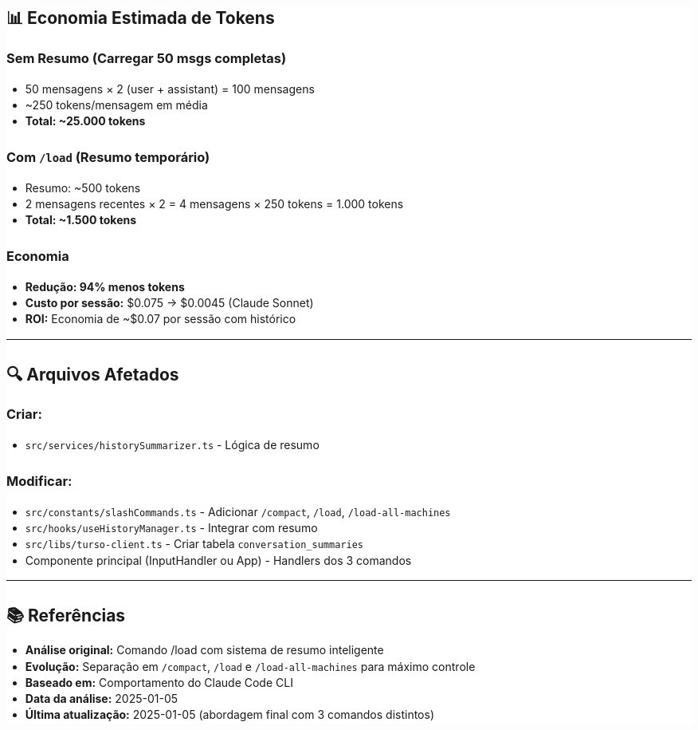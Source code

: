 ## 📊 Economia Estimada de Tokens

### Sem Resumo (Carregar 50 msgs completas)
- 50 mensagens × 2 (user + assistant) = 100 mensagens
- ~250 tokens/mensagem em média
- **Total: ~25.000 tokens**

### Com `/load` (Resumo temporário)
- Resumo: ~500 tokens
- 2 mensagens recentes × 2 = 4 mensagens × 250 tokens = 1.000 tokens
- **Total: ~1.500 tokens**

### Economia
- **Redução: 94% menos tokens**
- **Custo por sessão:** $0.075 → $0.0045 (Claude Sonnet)
- **ROI:** Economia de ~$0.07 por sessão com histórico

---

## 🔍 Arquivos Afetados

### Criar:
- `src/services/historySummarizer.ts` - Lógica de resumo

### Modificar:
- `src/constants/slashCommands.ts` - Adicionar `/compact`, `/load`, `/load-all-machines`
- `src/hooks/useHistoryManager.ts` - Integrar com resumo
- `src/libs/turso-client.ts` - Criar tabela `conversation_summaries`
- Componente principal (InputHandler ou App) - Handlers dos 3 comandos

---

## 📚 Referências

- **Análise original:** Comando /load com sistema de resumo inteligente
- **Evolução:** Separação em `/compact`, `/load` e `/load-all-machines` para máximo controle
- **Baseado em:** Comportamento do Claude Code CLI
- **Data da análise:** 2025-01-05
- **Última atualização:** 2025-01-05 (abordagem final com 3 comandos distintos)
